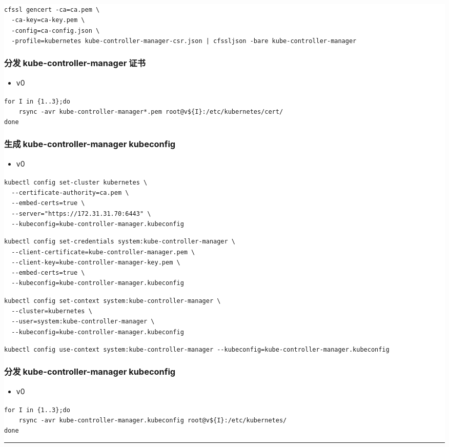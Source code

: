 ```shell
cfssl gencert -ca=ca.pem \
  -ca-key=ca-key.pem \
  -config=ca-config.json \
  -profile=kubernetes kube-controller-manager-csr.json | cfssljson -bare kube-controller-manager
```

### 分发 kube-controller-manager 证书

* v0

```shell
for I in {1..3};do
    rsync -avr kube-controller-manager*.pem root@v${I}:/etc/kubernetes/cert/
done
```

### 生成 kube-controller-manager kubeconfig

* v0

```shell
kubectl config set-cluster kubernetes \
  --certificate-authority=ca.pem \
  --embed-certs=true \
  --server="https://172.31.31.70:6443" \
  --kubeconfig=kube-controller-manager.kubeconfig
```

```shell
kubectl config set-credentials system:kube-controller-manager \
  --client-certificate=kube-controller-manager.pem \
  --client-key=kube-controller-manager-key.pem \
  --embed-certs=true \
  --kubeconfig=kube-controller-manager.kubeconfig
```

```shell
kubectl config set-context system:kube-controller-manager \
  --cluster=kubernetes \
  --user=system:kube-controller-manager \
  --kubeconfig=kube-controller-manager.kubeconfig
```

```shell
kubectl config use-context system:kube-controller-manager --kubeconfig=kube-controller-manager.kubeconfig
```

### 分发 kube-controller-manager kubeconfig

* v0

```shell
for I in {1..3};do
    rsync -avr kube-controller-manager.kubeconfig root@v${I}:/etc/kubernetes/
done
```

---